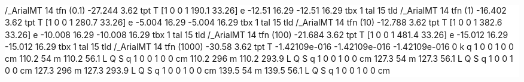/_ArialMT 14 tfn
(0.1) -27.244 3.62 tpt
T
[1 0 0 1 190.1 33.26] e
-12.51 16.29 -12.51 16.29 tbx
1 tal
15 tld
/_ArialMT 14 tfn
(1) -16.402 3.62 tpt
T
[1 0 0 1 280.7 33.26] e
-5.004 16.29 -5.004 16.29 tbx
1 tal
15 tld
/_ArialMT 14 tfn
(10) -12.788 3.62 tpt
T
[1 0 0 1 382.6 33.26] e
-10.008 16.29 -10.008 16.29 tbx
1 tal
15 tld
/_ArialMT 14 tfn
(100) -21.684 3.62 tpt
T
[1 0 0 1 481.4 33.26] e
-15.012 16.29 -15.012 16.29 tbx
1 tal
15 tld
/_ArialMT 14 tfn
(1000) -30.58 3.62 tpt
T
-1.42109e-016 -1.42109e-016 -1.42109e-016 0 k
q
1 0 0 1 0 0 cm
110.2 54 m
110.2 56.1 L
Q
S
q
1 0 0 1 0 0 cm
110.2 296 m
110.2 293.9 L
Q
S
q
1 0 0 1 0 0 cm
127.3 54 m
127.3 56.1 L
Q
S
q
1 0 0 1 0 0 cm
127.3 296 m
127.3 293.9 L
Q
S
q
1 0 0 1 0 0 cm
139.5 54 m
139.5 56.1 L
Q
S
q
1 0 0 1 0 0 cm
